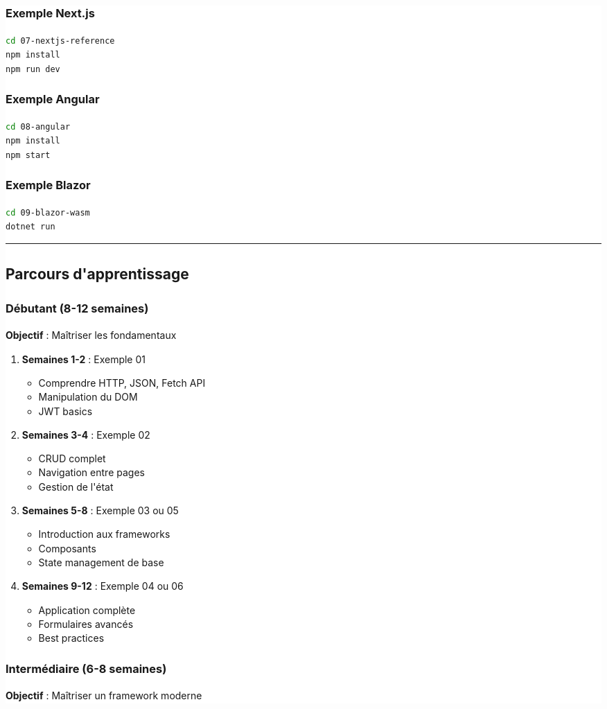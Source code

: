 ### Exemple Next.js

```bash
cd 07-nextjs-reference
npm install
npm run dev
```

### Exemple Angular

```bash
cd 08-angular
npm install
npm start
```

### Exemple Blazor

```bash
cd 09-blazor-wasm
dotnet run
```

---

## Parcours d'apprentissage

### Débutant (8-12 semaines)

**Objectif** : Maîtriser les fondamentaux

1. **Semaines 1-2** : Exemple 01
   - Comprendre HTTP, JSON, Fetch API
   - Manipulation du DOM
   - JWT basics

2. **Semaines 3-4** : Exemple 02
   - CRUD complet
   - Navigation entre pages
   - Gestion de l'état

3. **Semaines 5-8** : Exemple 03 ou 05
   - Introduction aux frameworks
   - Composants
   - State management de base

4. **Semaines 9-12** : Exemple 04 ou 06
   - Application complète
   - Formulaires avancés
   - Best practices

### Intermédiaire (6-8 semaines)

**Objectif** : Maîtriser un framework moderne
